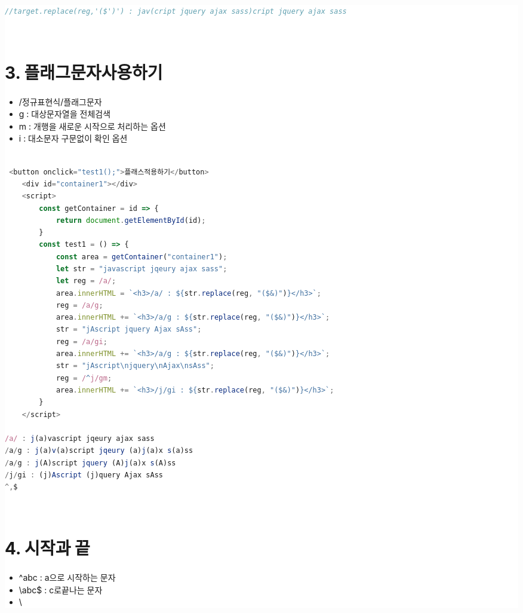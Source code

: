 ```javascript
//target.replace(reg,'($')') : jav(cript jquery ajax sass)cript jquery ajax sass
```

<br/>

# 3. 플래그문자사용하기

- /정규표현식/플래그문자
- g : 대상문자열을 전체검색
- m : 개행을 새로운 시작으로 처리하는 옵션
- i : 대소문자 구문없이 확인 옵션

```javascript

 <button onclick="test1();">플래스적용하기</button>
    <div id="container1"></div>
    <script>
        const getContainer = id => {
            return document.getElementById(id);
        }
        const test1 = () => {
            const area = getContainer("container1");
            let str = "javascript jqeury ajax sass";
            let reg = /a/;
            area.innerHTML = `<h3>/a/ : ${str.replace(reg, "($&)")}</h3>`;
            reg = /a/g;
            area.innerHTML += `<h3>/a/g : ${str.replace(reg, "($&)")}</h3>`;
            str = "jAscript jquery Ajax sAss";
            reg = /a/gi;
            area.innerHTML += `<h3>/a/g : ${str.replace(reg, "($&)")}</h3>`;
            str = "jAscript\njquery\nAjax\nsAss";
            reg = /^j/gm;
            area.innerHTML += `<h3>/j/gi : ${str.replace(reg, "($&)")}</h3>`;
        }
    </script>
    
/a/ : j(a)vascript jqeury ajax sass
/a/g : j(a)v(a)script jqeury (a)j(a)x s(a)ss
/a/g : j(A)script jquery (A)j(a)x s(A)ss
/j/gi : (j)Ascript (j)query Ajax sAss
^,$
```

<br/>

# 4. 시작과 끝
- \^abc : a으로 시작하는 문자
- \abc$ : c로끝나는 문자
- \


